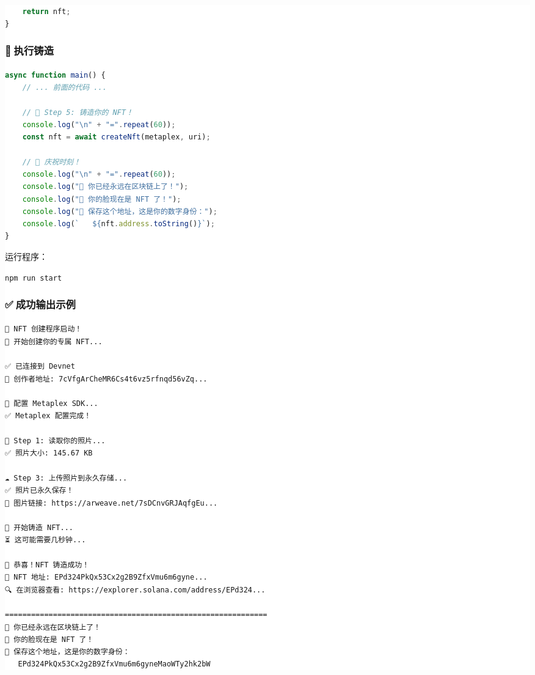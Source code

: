```typescript
    return nft;
}
```

### 🚀 执行铸造

```typescript
async function main() {
    // ... 前面的代码 ...

    // 🎨 Step 5: 铸造你的 NFT！
    console.log("\n" + "=".repeat(60));
    const nft = await createNft(metaplex, uri);

    // 🎊 庆祝时刻！
    console.log("\n" + "=".repeat(60));
    console.log("🎊 你已经永远在区块链上了！");
    console.log("📸 你的脸现在是 NFT 了！");
    console.log("💎 保存这个地址，这是你的数字身份：");
    console.log(`   ${nft.address.toString()}`);
}
```

运行程序：
```bash
npm run start
```

### ✅ 成功输出示例

```
🎨 NFT 创建程序启动！
🚀 开始创建你的专属 NFT...

✅ 已连接到 Devnet
👤 创作者地址: 7cVfgArCheMR6Cs4t6vz5rfnqd56vZq...

🔧 配置 Metaplex SDK...
✅ Metaplex 配置完成！

📸 Step 1: 读取你的照片...
✅ 照片大小: 145.67 KB

☁️ Step 3: 上传照片到永久存储...
✅ 照片已永久保存！
🔗 图片链接: https://arweave.net/7sDCnvGRJAqfgEu...

🎨 开始铸造 NFT...
⏳ 这可能需要几秒钟...

🎉 恭喜！NFT 铸造成功！
🎨 NFT 地址: EPd324PkQx53Cx2g2B9ZfxVmu6m6gyne...
🔍 在浏览器查看: https://explorer.solana.com/address/EPd324...

============================================================
🎊 你已经永远在区块链上了！
📸 你的脸现在是 NFT 了！
💎 保存这个地址，这是你的数字身份：
   EPd324PkQx53Cx2g2B9ZfxVmu6m6gyneMaoWTy2hk2bW
```
